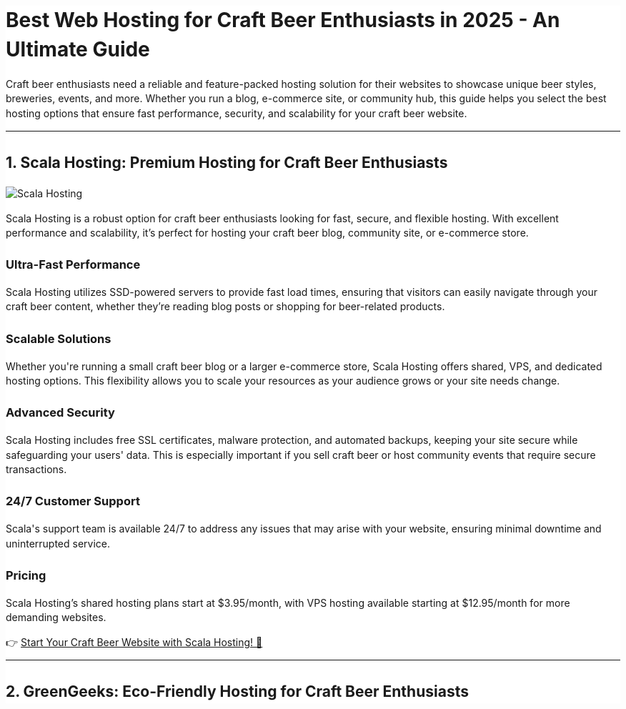 # Best Web Hosting for Craft Beer Enthusiasts in 2025 - An Ultimate Guide

Craft beer enthusiasts need a reliable and feature-packed hosting solution for their websites to showcase unique beer styles, breweries, events, and more. Whether you run a blog, e-commerce site, or community hub, this guide helps you select the best hosting options that ensure fast performance, security, and scalability for your craft beer website.

---

## 1. Scala Hosting: Premium Hosting for Craft Beer Enthusiasts

![Scala Hosting](https://i.imgur.com/uJ5JIK3.png "Scala Web Hosting")

Scala Hosting is a robust option for craft beer enthusiasts looking for fast, secure, and flexible hosting. With excellent performance and scalability, it’s perfect for hosting your craft beer blog, community site, or e-commerce store.

### Ultra-Fast Performance
Scala Hosting utilizes SSD-powered servers to provide fast load times, ensuring that visitors can easily navigate through your craft beer content, whether they’re reading blog posts or shopping for beer-related products.

### Scalable Solutions
Whether you're running a small craft beer blog or a larger e-commerce store, Scala Hosting offers shared, VPS, and dedicated hosting options. This flexibility allows you to scale your resources as your audience grows or your site needs change.

### Advanced Security
Scala Hosting includes free SSL certificates, malware protection, and automated backups, keeping your site secure while safeguarding your users' data. This is especially important if you sell craft beer or host community events that require secure transactions.

### 24/7 Customer Support
Scala's support team is available 24/7 to address any issues that may arise with your website, ensuring minimal downtime and uninterrupted service.

### Pricing
Scala Hosting’s shared hosting plans start at $3.95/month, with VPS hosting available starting at $12.95/month for more demanding websites.

👉 [Start Your Craft Beer Website with Scala Hosting! 🍻](https://snipitx.com/scala-jy)

---

## 2. GreenGeeks: Eco-Friendly Hosting for Craft Beer Enthusiasts
